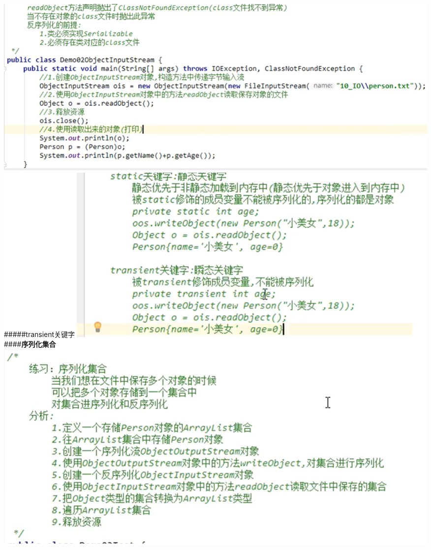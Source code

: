 ![IDEA](images\反序列化流2.png)
#####transient关键字
![IDEA](images\transient.png)
####**序列化集合**
![IDEA](images\序列化集合.png)